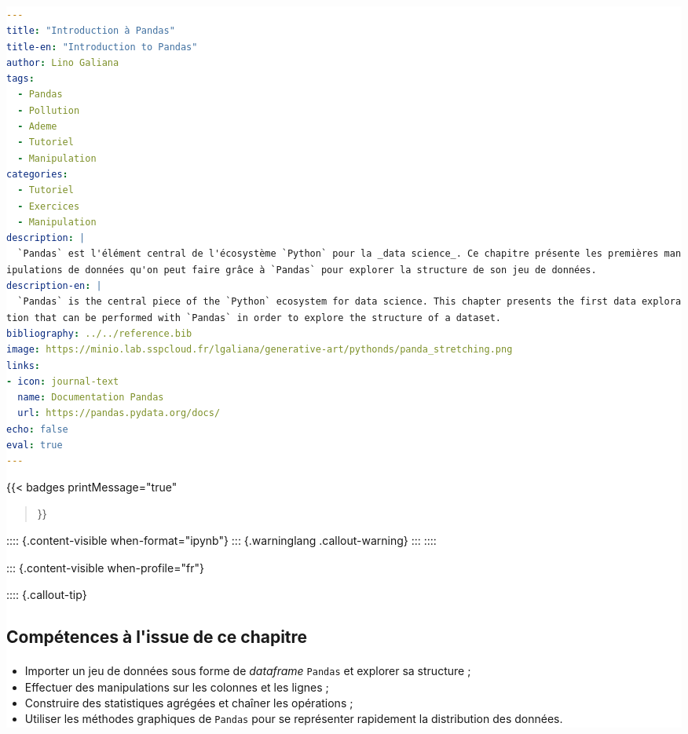 ```yaml
---
title: "Introduction à Pandas"
title-en: "Introduction to Pandas"
author: Lino Galiana
tags:
  - Pandas
  - Pollution
  - Ademe
  - Tutoriel
  - Manipulation
categories:
  - Tutoriel
  - Exercices
  - Manipulation
description: |
  `Pandas` est l'élément central de l'écosystème `Python` pour la _data science_. Ce chapitre présente les premières manipulations de données qu'on peut faire grâce à `Pandas` pour explorer la structure de son jeu de données.
description-en: |
  `Pandas` is the central piece of the `Python` ecosystem for data science. This chapter presents the first data exploration that can be performed with `Pandas` in order to explore the structure of a dataset.
bibliography: ../../reference.bib
image: https://minio.lab.sspcloud.fr/lgaliana/generative-art/pythonds/panda_stretching.png
links:
- icon: journal-text
  name: Documentation Pandas
  url: https://pandas.pydata.org/docs/
echo: false
eval: true
---
```


{{< badges
    printMessage="true"
>}}


:::: {.content-visible when-format="ipynb"}
::: {.warninglang .callout-warning}
:::
::::

::: {.content-visible when-profile="fr"}

:::: {.callout-tip}
## Compétences à l'issue de ce chapitre

- Importer un jeu de données sous forme de _dataframe_ `Pandas` et explorer sa structure ;
- Effectuer des manipulations sur les colonnes et les lignes ;
- Construire des statistiques agrégées et chaîner les opérations ;
- Utiliser les méthodes graphiques de `Pandas` pour se représenter rapidement la distribution des données.
